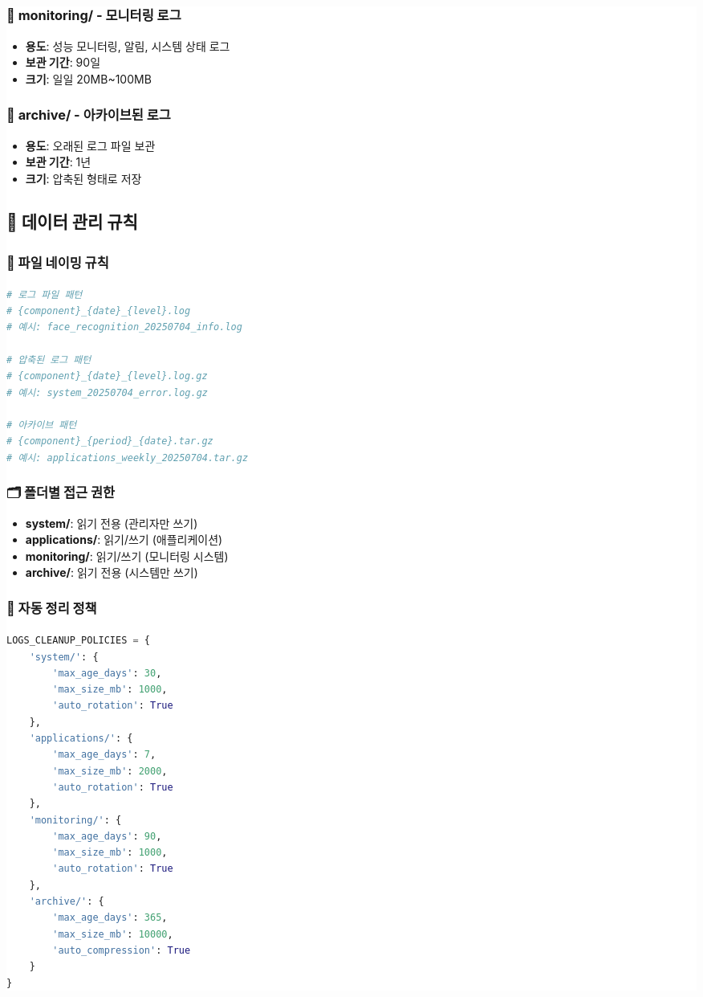 ### 🎯 **monitoring/ - 모니터링 로그**
- **용도**: 성능 모니터링, 알림, 시스템 상태 로그
- **보관 기간**: 90일
- **크기**: 일일 20MB~100MB

### 🎯 **archive/ - 아카이브된 로그**
- **용도**: 오래된 로그 파일 보관
- **보관 기간**: 1년
- **크기**: 압축된 형태로 저장

## 🔧 데이터 관리 규칙

### 📁 파일 네이밍 규칙
```python
# 로그 파일 패턴
# {component}_{date}_{level}.log
# 예시: face_recognition_20250704_info.log

# 압축된 로그 패턴
# {component}_{date}_{level}.log.gz
# 예시: system_20250704_error.log.gz

# 아카이브 패턴
# {component}_{period}_{date}.tar.gz
# 예시: applications_weekly_20250704.tar.gz
```

### 🗂️ 폴더별 접근 권한
- **system/**: 읽기 전용 (관리자만 쓰기)
- **applications/**: 읽기/쓰기 (애플리케이션)
- **monitoring/**: 읽기/쓰기 (모니터링 시스템)
- **archive/**: 읽기 전용 (시스템만 쓰기)

### 🔄 자동 정리 정책
```python
LOGS_CLEANUP_POLICIES = {
    'system/': {
        'max_age_days': 30,
        'max_size_mb': 1000,
        'auto_rotation': True
    },
    'applications/': {
        'max_age_days': 7,
        'max_size_mb': 2000,
        'auto_rotation': True
    },
    'monitoring/': {
        'max_age_days': 90,
        'max_size_mb': 1000,
        'auto_rotation': True
    },
    'archive/': {
        'max_age_days': 365,
        'max_size_mb': 10000,
        'auto_compression': True
    }
}
```
